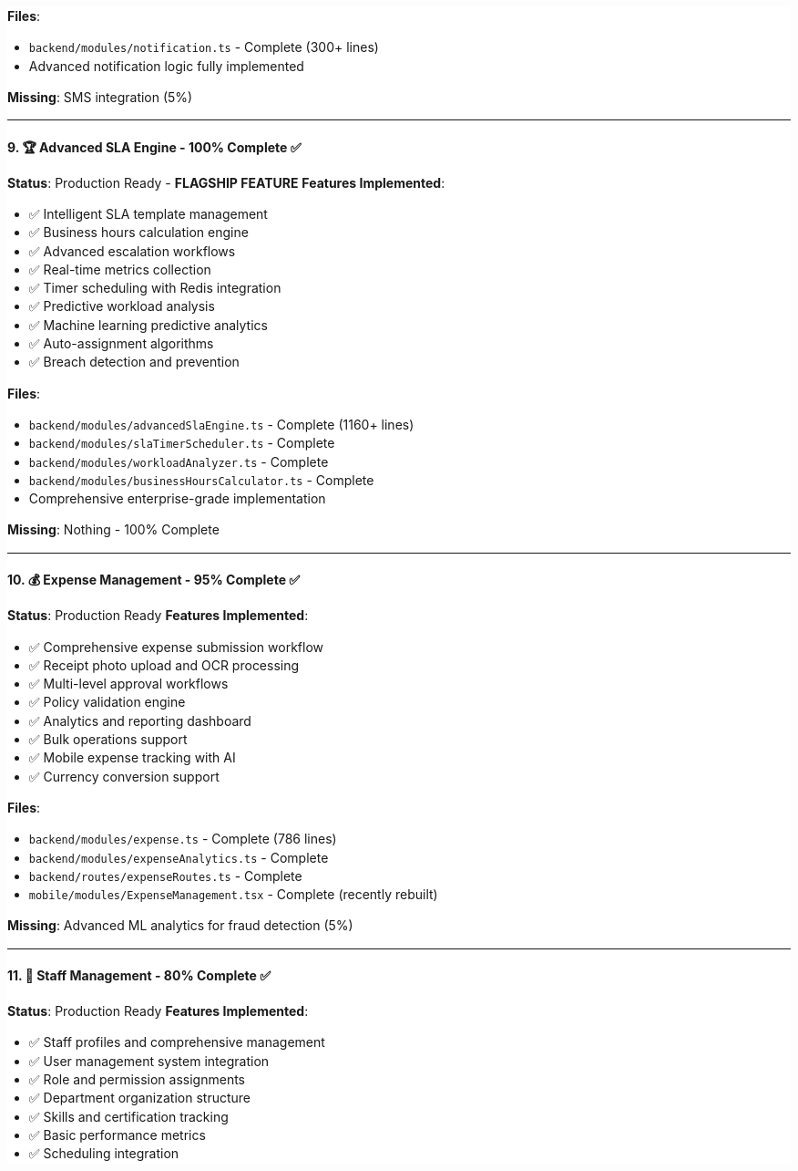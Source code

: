 **Files**:
- `backend/modules/notification.ts` - Complete (300+ lines)
- Advanced notification logic fully implemented

**Missing**: SMS integration (5%)

---

#### 9. **🏆 Advanced SLA Engine** - 100% Complete ✅
**Status**: Production Ready - **FLAGSHIP FEATURE**
**Features Implemented**:
- ✅ Intelligent SLA template management
- ✅ Business hours calculation engine
- ✅ Advanced escalation workflows
- ✅ Real-time metrics collection
- ✅ Timer scheduling with Redis integration
- ✅ Predictive workload analysis
- ✅ Machine learning predictive analytics
- ✅ Auto-assignment algorithms
- ✅ Breach detection and prevention

**Files**:
- `backend/modules/advancedSlaEngine.ts` - Complete (1160+ lines)
- `backend/modules/slaTimerScheduler.ts` - Complete
- `backend/modules/workloadAnalyzer.ts` - Complete
- `backend/modules/businessHoursCalculator.ts` - Complete
- Comprehensive enterprise-grade implementation

**Missing**: Nothing - 100% Complete

---

#### 10. **💰 Expense Management** - 95% Complete ✅
**Status**: Production Ready
**Features Implemented**:
- ✅ Comprehensive expense submission workflow
- ✅ Receipt photo upload and OCR processing
- ✅ Multi-level approval workflows
- ✅ Policy validation engine
- ✅ Analytics and reporting dashboard
- ✅ Bulk operations support
- ✅ Mobile expense tracking with AI
- ✅ Currency conversion support

**Files**:
- `backend/modules/expense.ts` - Complete (786 lines)
- `backend/modules/expenseAnalytics.ts` - Complete
- `backend/routes/expenseRoutes.ts` - Complete
- `mobile/modules/ExpenseManagement.tsx` - Complete (recently rebuilt)

**Missing**: Advanced ML analytics for fraud detection (5%)

---

#### 11. **👥 Staff Management** - 80% Complete ✅
**Status**: Production Ready
**Features Implemented**:
- ✅ Staff profiles and comprehensive management
- ✅ User management system integration
- ✅ Role and permission assignments
- ✅ Department organization structure
- ✅ Skills and certification tracking
- ✅ Basic performance metrics
- ✅ Scheduling integration
